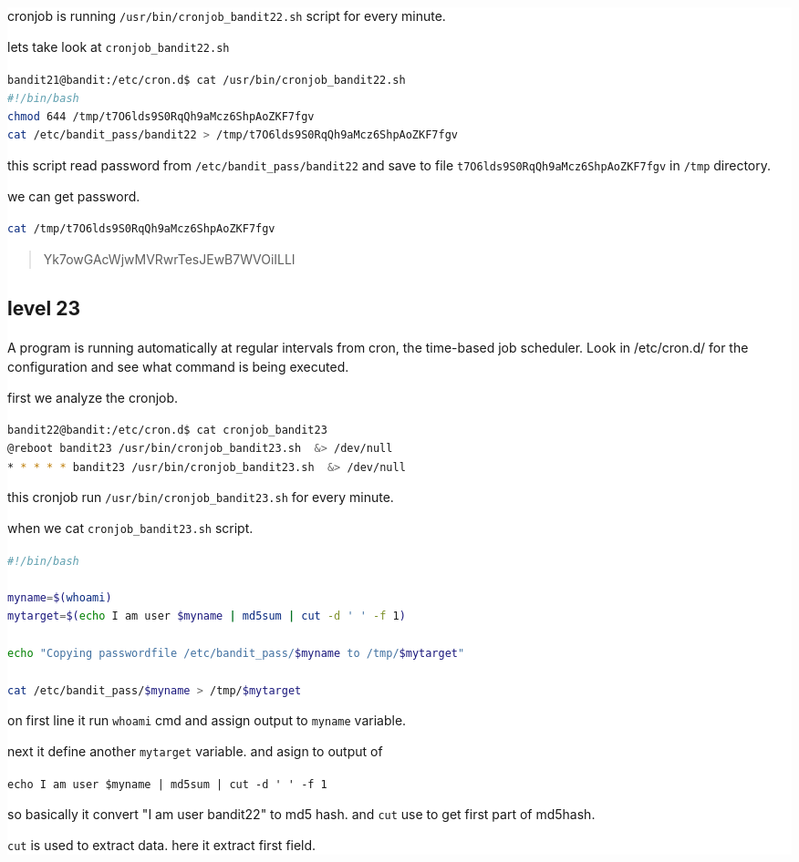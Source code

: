 cronjob is running `/usr/bin/cronjob_bandit22.sh` script for every minute.

lets take look at `cronjob_bandit22.sh`

```bash
bandit21@bandit:/etc/cron.d$ cat /usr/bin/cronjob_bandit22.sh 
#!/bin/bash
chmod 644 /tmp/t7O6lds9S0RqQh9aMcz6ShpAoZKF7fgv
cat /etc/bandit_pass/bandit22 > /tmp/t7O6lds9S0RqQh9aMcz6ShpAoZKF7fgv
```
this script read password from `/etc/bandit_pass/bandit22` and save to file `t7O6lds9S0RqQh9aMcz6ShpAoZKF7fgv` in `/tmp` directory.

we can get password. 

```bash
cat /tmp/t7O6lds9S0RqQh9aMcz6ShpAoZKF7fgv
```

> Yk7owGAcWjwMVRwrTesJEwB7WVOiILLI


## level 23

A program is running automatically at regular intervals from cron, the time-based job scheduler. Look in /etc/cron.d/ for the configuration and see what command is being executed.

first we analyze the cronjob.

```bash
bandit22@bandit:/etc/cron.d$ cat cronjob_bandit23
@reboot bandit23 /usr/bin/cronjob_bandit23.sh  &> /dev/null
* * * * * bandit23 /usr/bin/cronjob_bandit23.sh  &> /dev/null
```

this cronjob run `/usr/bin/cronjob_bandit23.sh` for every minute.

when we cat `cronjob_bandit23.sh` script.

```sh
#!/bin/bash

myname=$(whoami)
mytarget=$(echo I am user $myname | md5sum | cut -d ' ' -f 1)

echo "Copying passwordfile /etc/bandit_pass/$myname to /tmp/$mytarget"

cat /etc/bandit_pass/$myname > /tmp/$mytarget
```

on first line it run `whoami` cmd and assign output to `myname` variable.

next it define another `mytarget` variable. and asign to output of

`echo I am user $myname | md5sum | cut -d ' ' -f 1`

so basically it convert "I am user bandit22" to md5 hash. and `cut` use to get first part of md5hash.

`cut` is used to extract data. here it extract first field.
